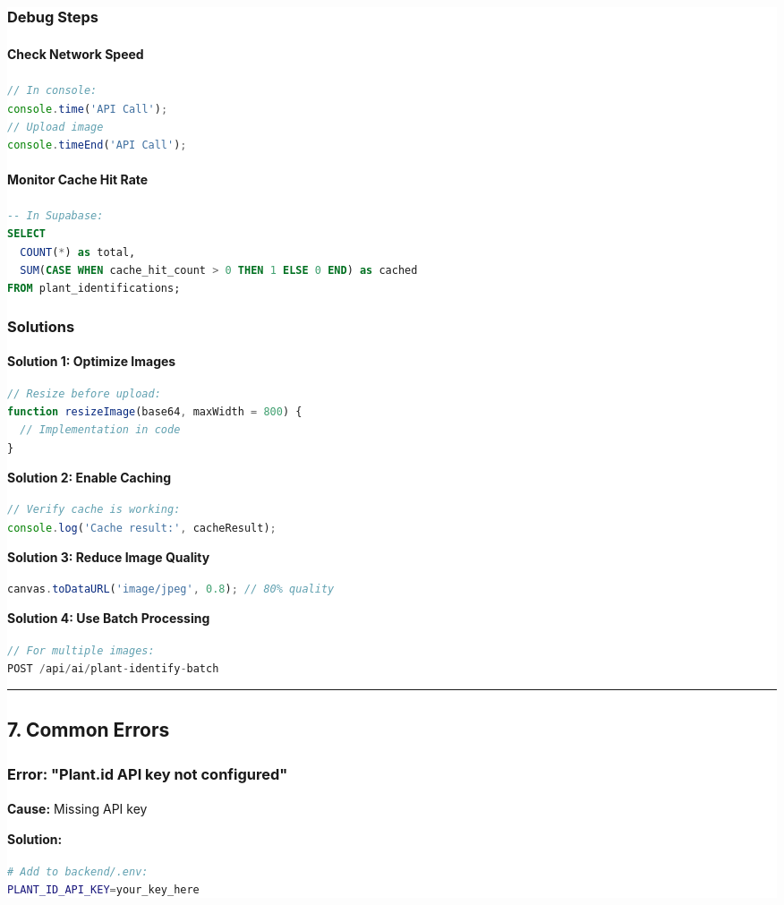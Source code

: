 ### Debug Steps

#### Check Network Speed
```javascript
// In console:
console.time('API Call');
// Upload image
console.timeEnd('API Call');
```

#### Monitor Cache Hit Rate
```sql
-- In Supabase:
SELECT 
  COUNT(*) as total,
  SUM(CASE WHEN cache_hit_count > 0 THEN 1 ELSE 0 END) as cached
FROM plant_identifications;
```

### Solutions

**Solution 1: Optimize Images**
```javascript
// Resize before upload:
function resizeImage(base64, maxWidth = 800) {
  // Implementation in code
}
```

**Solution 2: Enable Caching**
```javascript
// Verify cache is working:
console.log('Cache result:', cacheResult);
```

**Solution 3: Reduce Image Quality**
```javascript
canvas.toDataURL('image/jpeg', 0.8); // 80% quality
```

**Solution 4: Use Batch Processing**
```javascript
// For multiple images:
POST /api/ai/plant-identify-batch
```

---

## 7. Common Errors

### Error: "Plant.id API key not configured"

**Cause:** Missing API key

**Solution:**
```bash
# Add to backend/.env:
PLANT_ID_API_KEY=your_key_here
```
